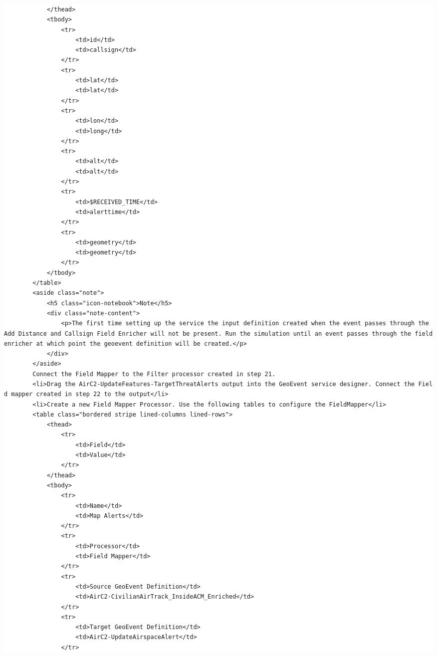 				</thead>
				<tbody>
					<tr>
						<td>id</td>
						<td>callsign</td>
					</tr>
					<tr>
						<td>lat</td>
						<td>lat</td>
					</tr>
					<tr>
						<td>lon</td>
						<td>long</td>
					</tr>
					<tr>
						<td>alt</td>
						<td>alt</td>
					</tr>
					<tr>
						<td>$RECEIVED_TIME</td>
						<td>alerttime</td>
					</tr>
					<tr>
						<td>geometry</td>
						<td>geometry</td>
					</tr>
				</tbody>
			</table>
			<aside class="note">    
				<h5 class="icon-notebook">Note</h5>
				<div class="note-content">
					<p>The first time setting up the service the input definition created when the event passes through the Add Distance and Callsign Field Enricher will not be present. Run the simulation until an event passes through the field enricher at which point the geoevent definition will be created.</p>
				</div>
			</aside>
			Connect the Field Mapper to the Filter processor created in step 21.
			<li>Drag the AirC2-UpdateFeatures-TargetThreatAlerts output into the GeoEvent service designer. Connect the Field mapper created in step 22 to the output</li>
			<li>Create a new Field Mapper Processor. Use the following tables to configure the FieldMapper</li>
			<table class="bordered stripe lined-columns lined-rows">
				<thead>
					<tr>
						<td>Field</td>
						<td>Value</td>
					</tr>
				</thead>
				<tbody>
					<tr>
						<td>Name</td>
						<td>Map Alerts</td>
					</tr>
					<tr>
						<td>Processor</td>
						<td>Field Mapper</td>
					</tr>
					<tr>
						<td>Source GeoEvent Definition</td>
						<td>AirC2-CivilianAirTrack_InsideACM_Enriched</td>
					</tr>
					<tr>
						<td>Target GeoEvent Definition</td>
						<td>AirC2-UpdateAirspaceAlert</td>
					</tr>